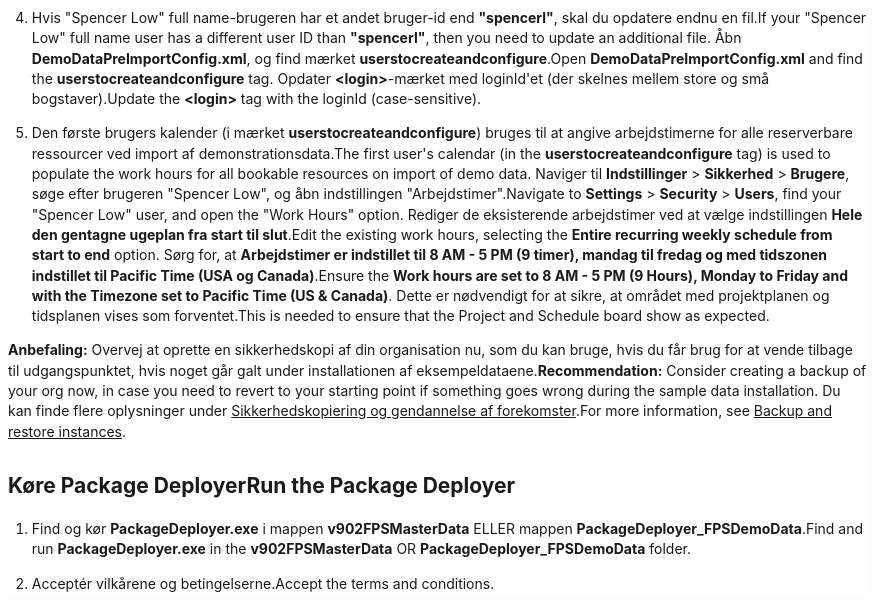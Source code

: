 4. <span data-ttu-id="80f76-188">Hvis "Spencer Low" full name-brugeren har et andet bruger-id end **"spencerl"**, skal du opdatere endnu en fil.</span><span class="sxs-lookup"><span data-stu-id="80f76-188">If your "Spencer Low" full name user has a different user ID than **"spencerl"**, then you need to update an additional file.</span></span> <span data-ttu-id="80f76-189">Åbn **DemoDataPreImportConfig.xml**, og find mærket **userstocreateandconfigure**.</span><span class="sxs-lookup"><span data-stu-id="80f76-189">Open **DemoDataPreImportConfig.xml** and find the **userstocreateandconfigure** tag.</span></span> <span data-ttu-id="80f76-190">Opdater **\<login\>**-mærket med loginId'et (der skelnes mellem store og små bogstaver).</span><span class="sxs-lookup"><span data-stu-id="80f76-190">Update the **\<login\>** tag with the loginId (case-sensitive).</span></span> 

5. <span data-ttu-id="80f76-191">Den første brugers kalender (i mærket **userstocreateandconfigure**) bruges til at angive arbejdstimerne for alle reserverbare ressourcer ved import af demonstrationsdata.</span><span class="sxs-lookup"><span data-stu-id="80f76-191">The first user's calendar (in the **userstocreateandconfigure** tag) is used to populate the work hours for all bookable resources on import of demo data.</span></span> <span data-ttu-id="80f76-192">Naviger til **Indstillinger** > **Sikkerhed** > **Brugere**, søge efter brugeren "Spencer Low", og åbn indstillingen "Arbejdstimer".</span><span class="sxs-lookup"><span data-stu-id="80f76-192">Navigate to **Settings** > **Security** > **Users**, find your "Spencer Low" user, and open the "Work Hours" option.</span></span> <span data-ttu-id="80f76-193">Rediger de eksisterende arbejdstimer ved at vælge indstillingen **Hele den gentagne ugeplan fra start til slut**.</span><span class="sxs-lookup"><span data-stu-id="80f76-193">Edit the existing work hours, selecting the **Entire recurring weekly schedule from start to end** option.</span></span> <span data-ttu-id="80f76-194">Sørg for, at **Arbejdstimer er indstillet til 8 AM - 5 PM (9 timer), mandag til fredag og med tidszonen indstillet til Pacific Time (USA og Canada)**.</span><span class="sxs-lookup"><span data-stu-id="80f76-194">Ensure the **Work hours are set to 8 AM - 5 PM (9 Hours), Monday to Friday and with the Timezone set to Pacific Time (US & Canada)**.</span></span> <span data-ttu-id="80f76-195">Dette er nødvendigt for at sikre, at området med projektplanen og tidsplanen vises som forventet.</span><span class="sxs-lookup"><span data-stu-id="80f76-195">This is needed to ensure that the Project and Schedule board show as expected.</span></span>

<span data-ttu-id="80f76-196">**Anbefaling:** Overvej at oprette en sikkerhedskopi af din organisation nu, som du kan bruge, hvis du får brug for at vende tilbage til udgangspunktet, hvis noget går galt under installationen af eksempeldataene.</span><span class="sxs-lookup"><span data-stu-id="80f76-196">**Recommendation:** Consider creating a backup of your org now, in case you need to revert to your starting point if something goes wrong during the sample data installation.</span></span> <span data-ttu-id="80f76-197">Du kan finde flere oplysninger under [Sikkerhedskopiering og gendannelse af forekomster](https://docs.microsoft.com/dynamics365/customer-engagement/admin/backup-restore-instances).</span><span class="sxs-lookup"><span data-stu-id="80f76-197">For more information, see [Backup and restore instances](https://docs.microsoft.com/dynamics365/customer-engagement/admin/backup-restore-instances).</span></span>

## <a name="run-the-package-deployer"></a><span data-ttu-id="80f76-198">Køre Package Deployer</span><span class="sxs-lookup"><span data-stu-id="80f76-198">Run the Package Deployer</span></span>

1. <span data-ttu-id="80f76-199">Find og kør **PackageDeployer.exe** i mappen **v902FPSMasterData** ELLER mappen **PackageDeployer_FPSDemoData**.</span><span class="sxs-lookup"><span data-stu-id="80f76-199">Find and run **PackageDeployer.exe** in the **v902FPSMasterData** OR **PackageDeployer_FPSDemoData** folder.</span></span>

2. <span data-ttu-id="80f76-200">Acceptér vilkårene og betingelserne.</span><span class="sxs-lookup"><span data-stu-id="80f76-200">Accept the terms and conditions.</span></span>
